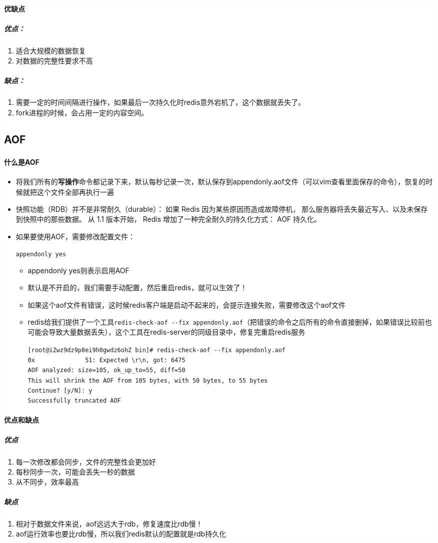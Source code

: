 #### 优缺点

##### 优点：

1. 适合大规模的数据恢复
2. 对数据的完整性要求不高

##### 缺点：

1. 需要一定的时间间隔进行操作，如果最后一次持久化时redis意外宕机了，这个数据就丢失了。
2. fork进程的时候，会占用一定的内容空间。



## AOF

#### 什么是AOF

- 将我们所有的**写操作**命令都记录下来，默认每秒记录一次，默认保存到appendonly.aof文件（可以vim查看里面保存的命令），恢复的时候就把这个文件全部再执行一遍

-  快照功能（RDB）并不是非常耐久（durable）： 如果 Redis 因为某些原因而造成故障停机， 那么服务器将丢失最近写入、以及未保存到快照中的那些数据。 从 1.1 版本开始， Redis 增加了一种完全耐久的持久化方式： AOF 持久化。

- 如果要使用AOF，需要修改配置文件：

  ```shell
  appendonly yes
  ```

  - appendonly yes则表示启用AOF
  
  - 默认是不开启的，我们需要手动配置，然后重启redis，就可以生效了！
  
  - 如果这个aof文件有错误，这时候redis客户端是启动不起来的，会提示连接失败，需要修改这个aof文件
  
  - redis给我们提供了一个工具`redis-check-aof --fix appendonly.aof`（把错误的命令之后所有的命令直接删掉，如果错误比较前也可能会导致大量数据丢失），这个工具在redis-server的同级目录中，修复完重启redis服务
  
    ```shell
    [root@iZwz9dz9p8ei9h0gwdz6ohZ bin]# redis-check-aof --fix appendonly.aof 
    0x              51: Expected \r\n, got: 6475
    AOF analyzed: size=105, ok_up_to=55, diff=50
    This will shrink the AOF from 105 bytes, with 50 bytes, to 55 bytes
    Continue? [y/N]: y
    Successfully truncated AOF
    ```

#### 优点和缺点

##### 优点

1. 每一次修改都会同步，文件的完整性会更加好
2. 每秒同步一次，可能会丢失一秒的数据
3. 从不同步，效率最高

##### **缺点**

1. 相对于数据文件来说，aof远远大于rdb，修复速度比rdb慢！
2. aof运行效率也要比rdb慢，所以我们redis默认的配置就是rdb持久化

